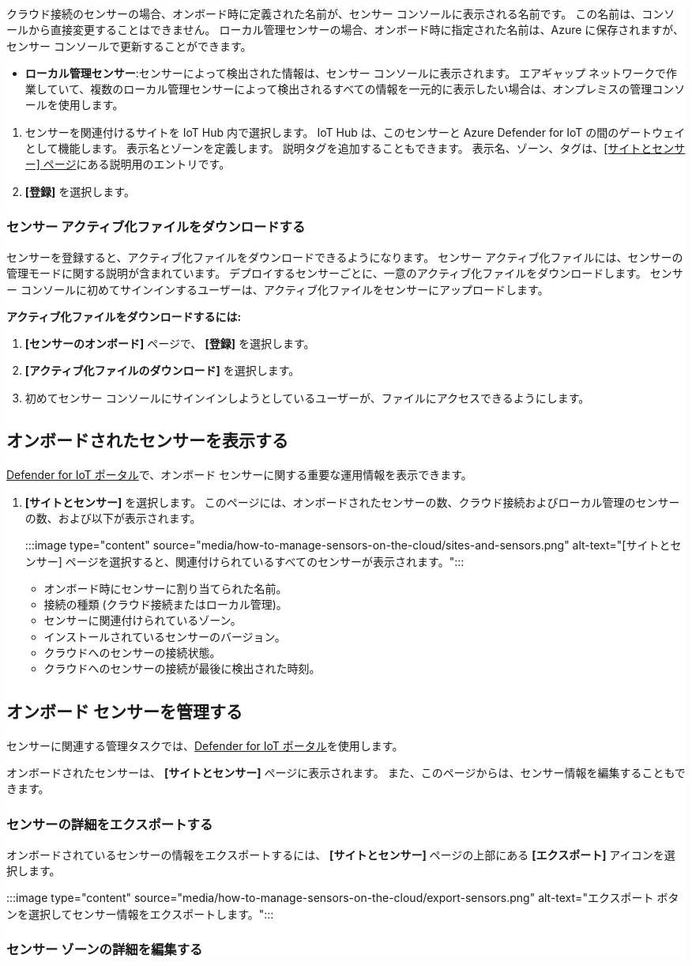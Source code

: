    クラウド接続のセンサーの場合、オンボード時に定義された名前が、センサー コンソールに表示される名前です。 この名前は、コンソールから直接変更することはできません。 ローカル管理センサーの場合、オンボード時に指定された名前は、Azure に保存されますが、センサー コンソールで更新することができます。

   - **ローカル管理センサー**:センサーによって検出された情報は、センサー コンソールに表示されます。 エアギャップ ネットワークで作業していて、複数のローカル管理センサーによって検出されるすべての情報を一元的に表示したい場合は、オンプレミスの管理コンソールを使用します。

1. センサーを関連付けるサイトを IoT Hub 内で選択します。 IoT Hub は、このセンサーと Azure Defender for IoT の間のゲートウェイとして機能します。 表示名とゾーンを定義します。 説明タグを追加することもできます。 表示名、ゾーン、タグは、[[サイトとセンサー] ページ](#view-onboarded-sensors)にある説明用のエントリです。

1. **[登録]** を選択します。 

### <a name="download-the-sensor-activation-file"></a>センサー アクティブ化ファイルをダウンロードする

センサーを登録すると、アクティブ化ファイルをダウンロードできるようになります。 センサー アクティブ化ファイルには、センサーの管理モードに関する説明が含まれています。 デプロイするセンサーごとに、一意のアクティブ化ファイルをダウンロードします。 センサー コンソールに初めてサインインするユーザーは、アクティブ化ファイルをセンサーにアップロードします。

**アクティブ化ファイルをダウンロードするには:**

1. **[センサーのオンボード]** ページで、 **[登録]** を選択します。

1. **[アクティブ化ファイルのダウンロード]** を選択します。

1. 初めてセンサー コンソールにサインインしようとしているユーザーが、ファイルにアクセスできるようにします。

## <a name="view-onboarded-sensors"></a>オンボードされたセンサーを表示する

[Defender for IoT ポータル](https://portal.azure.com/#blade/Microsoft_Azure_IoT_Defender/IoTDefenderDashboard/Getting_Started)で、オンボード センサーに関する重要な運用情報を表示できます。

1. **[サイトとセンサー]** を選択します。 このページには、オンボードされたセンサーの数、クラウド接続およびローカル管理のセンサーの数、および以下が表示されます。

    :::image type="content" source="media/how-to-manage-sensors-on-the-cloud/sites-and-sensors.png" alt-text="[サイトとセンサー] ページを選択すると、関連付けられているすべてのセンサーが表示されます。":::

    - オンボード時にセンサーに割り当てられた名前。
    - 接続の種類 (クラウド接続またはローカル管理)。
    - センサーに関連付けられているゾーン。
    - インストールされているセンサーのバージョン。
    - クラウドへのセンサーの接続状態。
    - クラウドへのセンサーの接続が最後に検出された時刻。

## <a name="manage-onboarded-sensors"></a>オンボード センサーを管理する

センサーに関連する管理タスクでは、[Defender for IoT ポータル](https://portal.azure.com/#blade/Microsoft_Azure_IoT_Defender/IoTDefenderDashboard/Getting_Started)を使用します。

オンボードされたセンサーは、 **[サイトとセンサー]** ページに表示されます。 また、このページからは、センサー情報を編集することもできます。

### <a name="export-sensor-details"></a>センサーの詳細をエクスポートする

オンボードされているセンサーの情報をエクスポートするには、 **[サイトとセンサー]** ページの上部にある **[エクスポート]** アイコンを選択します。

:::image type="content" source="media/how-to-manage-sensors-on-the-cloud/export-sensors.png" alt-text="エクスポート ボタンを選択してセンサー情報をエクスポートします。":::

### <a name="edit-sensor-zone-details"></a>センサー ゾーンの詳細を編集する
